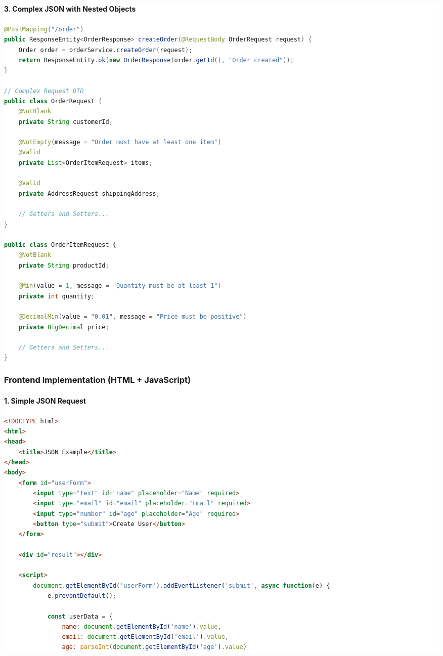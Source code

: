 #### 3. Complex JSON with Nested Objects
```java
@PostMapping("/order")
public ResponseEntity<OrderResponse> createOrder(@RequestBody OrderRequest request) {
    Order order = orderService.createOrder(request);
    return ResponseEntity.ok(new OrderResponse(order.getId(), "Order created"));
}

// Complex Request DTO
public class OrderRequest {
    @NotBlank
    private String customerId;
    
    @NotEmpty(message = "Order must have at least one item")
    @Valid
    private List<OrderItemRequest> items;
    
    @Valid
    private AddressRequest shippingAddress;
    
    // Getters and Setters...
}

public class OrderItemRequest {
    @NotBlank
    private String productId;
    
    @Min(value = 1, message = "Quantity must be at least 1")
    private int quantity;
    
    @DecimalMin(value = "0.01", message = "Price must be positive")
    private BigDecimal price;
    
    // Getters and Setters...
}
```

### Frontend Implementation (HTML + JavaScript)

#### 1. Simple JSON Request
```html
<!DOCTYPE html>
<html>
<head>
    <title>JSON Example</title>
</head>
<body>
    <form id="userForm">
        <input type="text" id="name" placeholder="Name" required>
        <input type="email" id="email" placeholder="Email" required>
        <input type="number" id="age" placeholder="Age" required>
        <button type="submit">Create User</button>
    </form>
    
    <div id="result"></div>
    
    <script>
        document.getElementById('userForm').addEventListener('submit', async function(e) {
            e.preventDefault();
            
            const userData = {
                name: document.getElementById('name').value,
                email: document.getElementById('email').value,
                age: parseInt(document.getElementById('age').value)
```